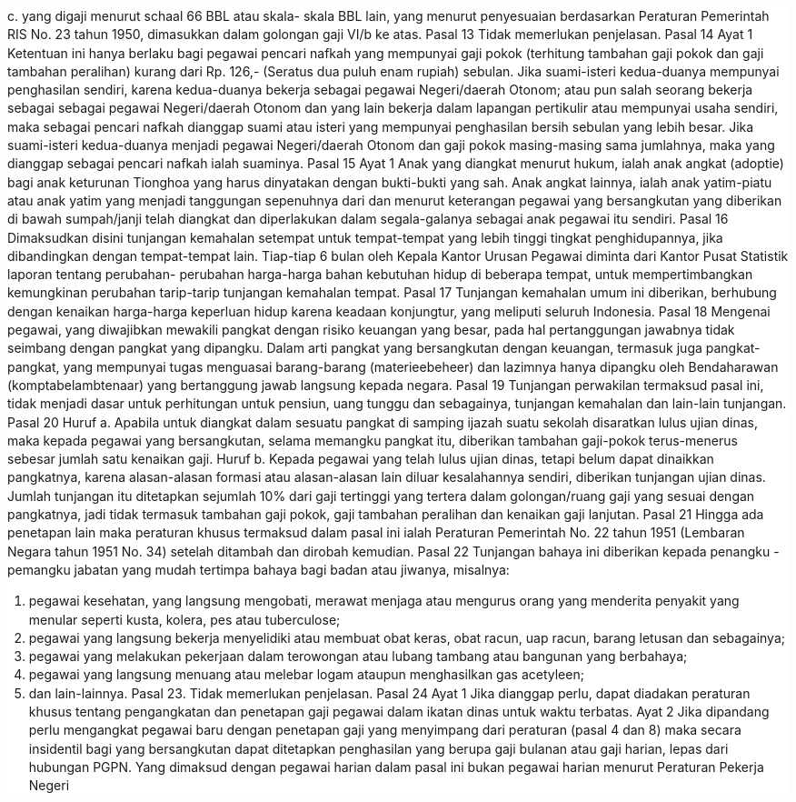 c. yang digaji menurut schaal 66 BBL atau skala- skala BBL lain, yang menurut penyesuaian berdasarkan Peraturan Pemerintah RIS No. 23 tahun 1950, dimasukkan dalam golongan gaji VI/b ke atas. Pasal 13 Tidak memerlukan penjelasan. Pasal 14 Ayat 1 Ketentuan ini hanya berlaku bagi pegawai pencari nafkah yang mempunyai gaji pokok (terhitung tambahan gaji pokok dan gaji tambahan peralihan) kurang dari Rp. 126,- (Seratus dua puluh enam rupiah) sebulan. Jika suami-isteri kedua-duanya mempunyai penghasilan sendiri, karena kedua-duanya bekerja sebagai pegawai Negeri/daerah Otonom; atau pun salah seorang bekerja sebagai sebagai pegawai Negeri/daerah Otonom dan yang lain bekerja dalam lapangan pertikulir atau mempunyai usaha sendiri, maka sebagai pencari nafkah dianggap suami atau isteri yang mempunyai penghasilan bersih sebulan yang lebih besar. Jika suami-isteri kedua-duanya menjadi pegawai Negeri/daerah Otonom dan gaji pokok masing-masing sama jumlahnya, maka yang dianggap sebagai pencari nafkah ialah suaminya. Pasal 15 Ayat 1 Anak yang diangkat menurut hukum, ialah anak angkat (adoptie) bagi anak keturunan Tionghoa yang harus dinyatakan dengan bukti-bukti yang sah. Anak angkat lainnya, ialah anak yatim-piatu atau anak yatim yang menjadi tanggungan sepenuhnya dari dan menurut keterangan pegawai yang bersangkutan yang diberikan di bawah sumpah/janji telah diangkat dan diperlakukan dalam segala-galanya sebagai anak pegawai itu sendiri. Pasal 16 Dimaksudkan disini tunjangan kemahalan setempat untuk tempat-tempat yang lebih tinggi tingkat penghidupannya, jika dibandingkan dengan tempat-tempat lain. Tiap-tiap 6 bulan oleh Kepala Kantor Urusan Pegawai diminta dari Kantor Pusat Statistik laporan tentang perubahan- perubahan harga-harga bahan kebutuhan hidup di beberapa tempat, untuk mempertimbangkan kemungkinan perubahan tarip-tarip tunjangan kemahalan tempat. Pasal 17 Tunjangan kemahalan umum ini diberikan, berhubung dengan kenaikan harga-harga keperluan hidup karena keadaan konjungtur, yang meliputi seluruh Indonesia. Pasal 18 Mengenai pegawai, yang diwajibkan mewakili pangkat dengan risiko keuangan yang besar, pada hal pertanggungan jawabnya tidak seimbang dengan pangkat yang dipangku. Dalam arti pangkat yang bersangkutan dengan keuangan, termasuk juga pangkat-pangkat, yang mempunyai tugas menguasai barang-barang (materieebeheer) dan lazimnya hanya dipangku oleh Bendaharawan (komptabelambtenaar) yang bertanggung jawab langsung kepada negara. Pasal 19 Tunjangan perwakilan termaksud pasal ini, tidak menjadi dasar untuk perhitungan untuk pensiun, uang tunggu dan sebagainya, tunjangan kemahalan dan lain-lain tunjangan. Pasal 20 Huruf a. Apabila untuk diangkat dalam sesuatu pangkat di samping ijazah suatu sekolah disaratkan lulus ujian dinas, maka kepada pegawai yang bersangkutan, selama memangku pangkat itu, diberikan tambahan gaji-pokok terus-menerus sebesar jumlah satu kenaikan gaji. Huruf b. Kepada pegawai yang telah lulus ujian dinas, tetapi belum dapat dinaikkan pangkatnya, karena alasan-alasan formasi atau alasan-alasan lain diluar kesalahannya sendiri, diberikan tunjangan ujian dinas. Jumlah tunjangan itu ditetapkan sejumlah 10% dari gaji tertinggi yang tertera dalam golongan/ruang gaji yang sesuai dengan pangkatnya, jadi tidak termasuk tambahan gaji pokok, gaji tambahan peralihan dan kenaikan gaji lanjutan. Pasal 21 Hingga ada penetapan lain maka peraturan khusus termaksud dalam pasal ini ialah Peraturan Pemerintah No. 22 tahun 1951 (Lembaran Negara tahun 1951 No. 34) setelah ditambah dan dirobah kemudian. Pasal 22 Tunjangan bahaya ini diberikan kepada penangku - pemangku jabatan yang mudah tertimpa bahaya bagi badan atau jiwanya, misalnya:
1. pegawai kesehatan, yang langsung mengobati, merawat menjaga atau mengurus orang yang menderita penyakit yang menular seperti kusta, kolera, pes atau tuberculose;
2. pegawai yang langsung bekerja menyelidiki atau membuat obat keras, obat racun, uap racun, barang letusan dan sebagainya;
3. pegawai yang melakukan pekerjaan dalam terowongan atau lubang tambang atau bangunan yang berbahaya;
4. pegawai yang langsung menuang atau melebar logam ataupun menghasilkan gas acetyleen;
5. dan lain-lainnya. Pasal 23. Tidak memerlukan penjelasan. Pasal 24 Ayat 1 Jika dianggap perlu, dapat diadakan peraturan khusus tentang pengangkatan dan penetapan gaji pegawai dalam ikatan dinas untuk waktu terbatas. Ayat 2 Jika dipandang perlu mengangkat pegawai baru dengan penetapan gaji yang menyimpang dari peraturan (pasal 4 dan 8) maka secara insidentil bagi yang bersangkutan dapat ditetapkan penghasilan yang berupa gaji bulanan atau gaji harian, lepas dari hubungan PGPN. Yang dimaksud dengan pegawai harian dalam pasal ini bukan pegawai harian menurut Peraturan Pekerja Negeri